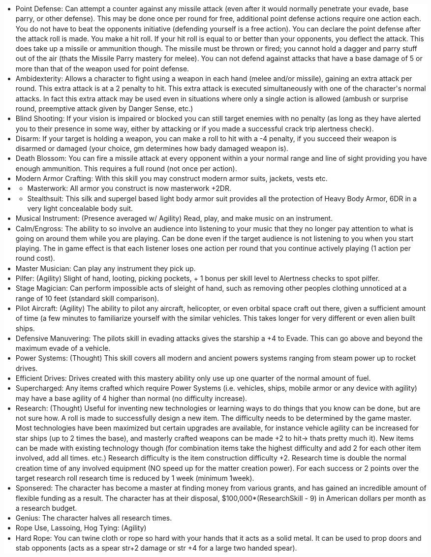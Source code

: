   * Point Defense: Can attempt a counter against any missile attack (even after it would normally penetrate your evade, base parry, or other defense). This may be done once per round for free, additional point defense actions require one action each. You do not have to beat the opponents initiative (defending yourself is a free action). You can declare the point defense after the attack roll is made. You make a hit roll. If your hit roll is equal to or better than your opponents, you deflect the attack. This does take up a missile or ammunition though. The missile must be thrown or fired; you cannot hold a dagger and parry stuff out of the air (thats the Missile Parry mastery for melee). You can not defend against attacks that have a base damage of 5 or more than that of the weapon used for point defense.
  * Ambidexterity: Allows a character to fight using a weapon in each hand (melee and/or missile), gaining an extra attack per round. This extra attack is at a 2 penalty to hit. This extra attack is executed simultaneously with one of the character's normal attacks. In fact this extra attack may be used even in situations where only a single action is allowed (ambush or surprise round, preemptive attack given by Danger Sense, etc.)
  * Blind Shooting: If your vision is impaired or blocked you can still target enemies with no penalty (as long as they have alerted you to their presence in some way, either by attacking or if you made a successful crack trip alertness check).
  * Disarm: If your target is holding a weapon, you can make a roll to hit with a -4 penalty, if you succeed their weapon is disarmed or damaged (your choice, gm determines how bady damaged weapon is).
  * Death Blossom: You can fire a missile attack at every opponent within a your normal range and line of sight providing you have enough ammunition. This requires a full round (not once per action).
  * Modern Armor Crafting: With this skill you may construct modern armor suits, jackets, vests etc.
  * * Masterwork: All armor you construct is now masterwork +2DR.
  * * Stealthsuit: This silk and supergel based light body armor suit provides all the protection of Heavy Body Armor, 6DR in a very light concealable body suit.
  * Musical Instrument: (Presence averaged w/ Agility) Read, play, and make music on an instrument.
  * Calm/Engross: The ability to so involve an audience into listening to your music that they no longer pay attention to what is going on around them while you are playing. Can be done even if the target audience is not listening to you when you start playing. The in game effect is that each listener loses one action per round that you continue actively playing (1 action per round cost).
  * Master Musician: Can play any instrument they pick up.
  * Pilfer: (Agility) Slight of hand, looting, picking pockets, + 1 bonus per skill level to Alertness checks to spot pilfer.
  * Stage Magician: Can perform impossible acts of sleight of hand, such as removing other peoples clothing unnoticed at a range of 10 feet (standard skill comparison).
  * Pilot Aircraft: (Agility) The ability to pilot any aircraft, helicopter, or even orbital space craft out there, given a sufficient amount of time (a few minutes to familiarize yourself with the similar vehicles. This takes longer for very different or even alien built ships.
  * Defensive Manuvering: The pilots skill in evading attacks gives the starship a +4 to Evade. This can go above and beyond the maximum evade of a vehicle.
  * Power Systems: (Thought) This skill covers all modern and ancient powers systems ranging from steam power up to rocket drives.
  * Efficient Drives: Drives created with this mastery ability only use up one quarter of the normal amount of fuel.
  * Supercharged: Any items crafted which require Power Systems (i.e. vehicles, ships, mobile armor or any device with agility) may have a base agility of 4 higher than normal (no difficulty increase).
  * Research: (Thought) Useful for inventing new technologies or learning ways to do things that you know can be done, but are not sure how. A roll is made to successfully design a new item. The difficulty needs to be determined by the game master. Most technologies have been maximized but certain upgrades are available, for instance vehicle agility can be increased for star ships (up to 2 times the base), and masterly crafted weapons can be made +2 to hit→ thats pretty much it). New items can be made with existing technology though (for combination items take the highest difficulty and add 2 for each other item involved, add all times. etc.) Research difficulty is the item construction difficulty +2. Research time is double the normal creation time of any involved equipment (NO speed up for the matter creation power). For each success or 2 points over the target research roll research time is reduced by 1 week (minimum 1week).
  * Sponsered: The character has become a master at finding money from various grants, and has gained an incredible amount of flexible funding as a result. The character has at their disposal, $100,000*(ResearchSkill - 9) in American dollars per month as a research budget.
  * Genius: The character halves all research times.
  * Rope Use, Lassoing, Hog Tying: (Agility)
  * Hard Rope: You can twine cloth or rope so hard with your hands that it acts as a solid metal. It can be used to prop doors and stab opponents (acts as a spear str+2 damage or str +4 for a large two handed spear).